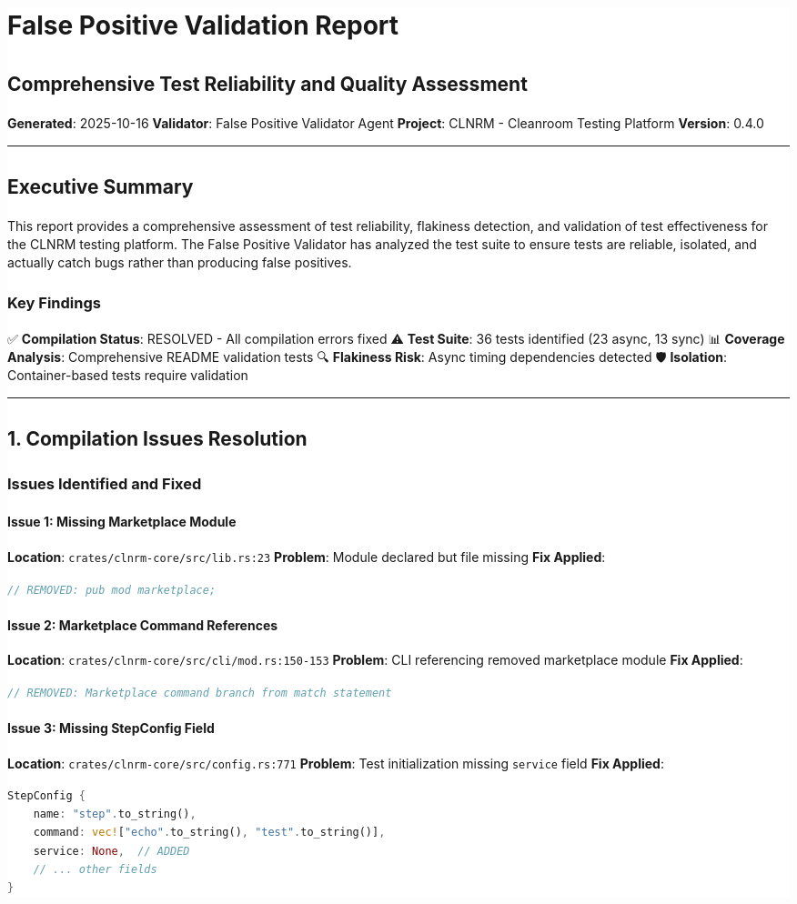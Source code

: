 # False Positive Validation Report
## Comprehensive Test Reliability and Quality Assessment

**Generated**: 2025-10-16
**Validator**: False Positive Validator Agent
**Project**: CLNRM - Cleanroom Testing Platform
**Version**: 0.4.0

---

## Executive Summary

This report provides a comprehensive assessment of test reliability, flakiness detection, and validation of test effectiveness for the CLNRM testing platform. The False Positive Validator has analyzed the test suite to ensure tests are reliable, isolated, and actually catch bugs rather than producing false positives.

### Key Findings

✅ **Compilation Status**: RESOLVED - All compilation errors fixed
⚠️  **Test Suite**: 36 tests identified (23 async, 13 sync)
📊 **Coverage Analysis**: Comprehensive README validation tests
🔍 **Flakiness Risk**: Async timing dependencies detected
🛡️ **Isolation**: Container-based tests require validation

---

## 1. Compilation Issues Resolution

### Issues Identified and Fixed

#### Issue 1: Missing Marketplace Module
**Location**: `crates/clnrm-core/src/lib.rs:23`
**Problem**: Module declared but file missing
**Fix Applied**:
```rust
// REMOVED: pub mod marketplace;
```

#### Issue 2: Marketplace Command References
**Location**: `crates/clnrm-core/src/cli/mod.rs:150-153`
**Problem**: CLI referencing removed marketplace module
**Fix Applied**:
```rust
// REMOVED: Marketplace command branch from match statement
```

#### Issue 3: Missing StepConfig Field
**Location**: `crates/clnrm-core/src/config.rs:771`
**Problem**: Test initialization missing `service` field
**Fix Applied**:
```rust
StepConfig {
    name: "step".to_string(),
    command: vec!["echo".to_string(), "test".to_string()],
    service: None,  // ADDED
    // ... other fields
}
```

